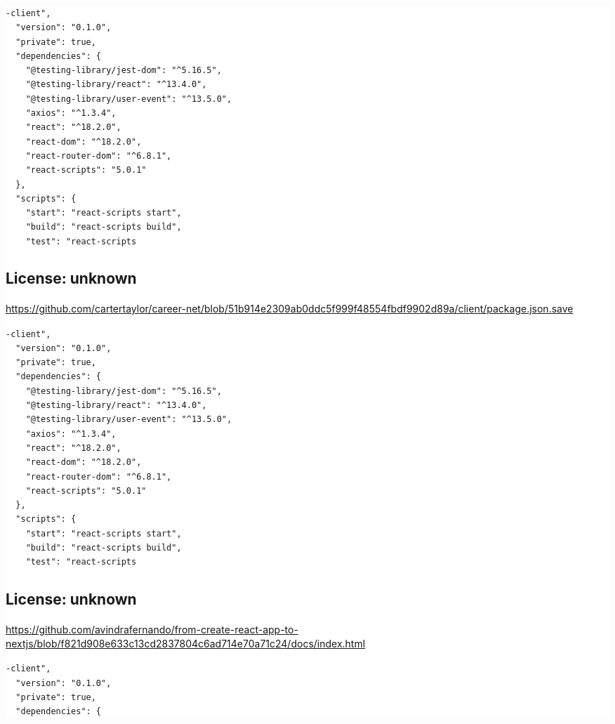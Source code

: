 ```
-client",
  "version": "0.1.0",
  "private": true,
  "dependencies": {
    "@testing-library/jest-dom": "^5.16.5",
    "@testing-library/react": "^13.4.0",
    "@testing-library/user-event": "^13.5.0",
    "axios": "^1.3.4",
    "react": "^18.2.0",
    "react-dom": "^18.2.0",
    "react-router-dom": "^6.8.1",
    "react-scripts": "5.0.1"
  },
  "scripts": {
    "start": "react-scripts start",
    "build": "react-scripts build",
    "test": "react-scripts
```


## License: unknown
https://github.com/cartertaylor/career-net/blob/51b914e2309ab0ddc5f999f48554fbdf9902d89a/client/package.json.save

```
-client",
  "version": "0.1.0",
  "private": true,
  "dependencies": {
    "@testing-library/jest-dom": "^5.16.5",
    "@testing-library/react": "^13.4.0",
    "@testing-library/user-event": "^13.5.0",
    "axios": "^1.3.4",
    "react": "^18.2.0",
    "react-dom": "^18.2.0",
    "react-router-dom": "^6.8.1",
    "react-scripts": "5.0.1"
  },
  "scripts": {
    "start": "react-scripts start",
    "build": "react-scripts build",
    "test": "react-scripts
```


## License: unknown
https://github.com/avindrafernando/from-create-react-app-to-nextjs/blob/f821d908e633c13cd2837804c6ad714e70a71c24/docs/index.html

```
-client",
  "version": "0.1.0",
  "private": true,
  "dependencies": {
